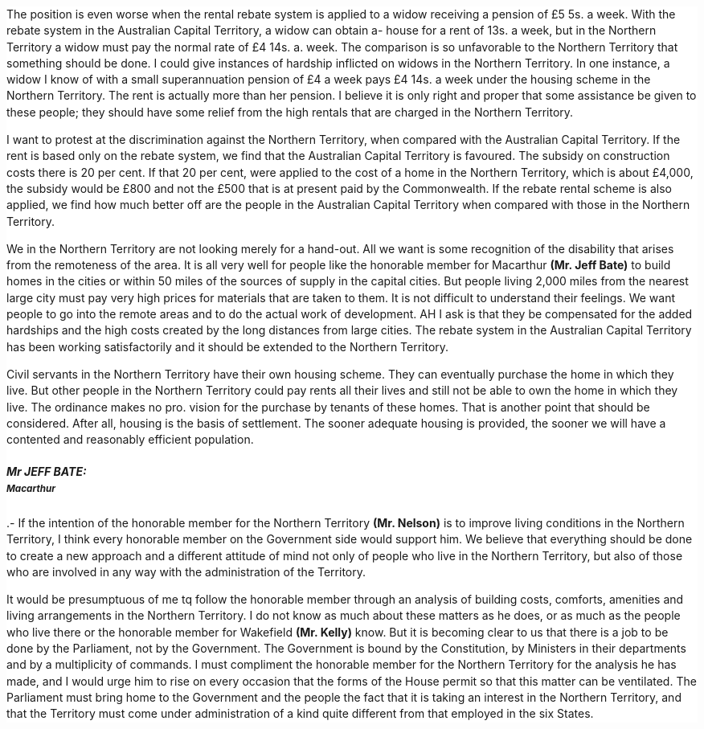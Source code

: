The position is even worse when the rental rebate system is applied to a widow receiving a pension of £5 5s. a week. With the rebate system in the Australian Capital Territory, a widow can obtain a- house for a rent of 13s. a week, but in the Northern Territory a widow must pay the normal rate of £4 14s. a. week. The comparison is so unfavorable to the Northern Territory that something should be done. I could give instances of hardship inflicted on widows in the Northern Territory. In one instance, a widow I know of with a small superannuation pension of £4 a week pays £4 14s. a week under the housing scheme in the Northern Territory. The rent is actually more than her pension. I believe it is only right and proper that some assistance be given to these people; they should have some relief from the high rentals that are charged in the Northern Territory. 

I want to protest at the discrimination against the Northern Territory, when compared with the Australian Capital Territory. If the rent is based only on the rebate system, we find that the Australian Capital Territory is favoured. The subsidy on construction costs there is 20 per cent. If that 20 per cent, were applied to the cost of a home in the Northern Territory, which is about £4,000, the subsidy would be £800 and not the £500 that is at present paid by the Commonwealth. If the rebate rental scheme is also applied, we find how much better off are the people in the Australian Capital Territory when compared with those in the Northern Territory. 

We in the Northern Territory are not looking merely for a hand-out. All we want is some recognition of the disability that arises from the remoteness of the area. It is all very well for people like the honorable member for Macarthur  **(Mr. Jeff Bate)**  to build homes in the cities or within 50 miles of the sources of supply in the capital cities. But people living 2,000 miles from the nearest large city must pay very high prices for materials that are taken to them. It is not difficult to understand their feelings. We want people to go into the remote areas and to do the actual work of development. AH I ask is that they be compensated for the added hardships and the high costs created by the long distances from large cities. The rebate system in the Australian Capital Territory has been working satisfactorily and it should be extended to the Northern Territory. 

Civil servants in the Northern Territory have their own housing scheme. They can eventually purchase the home in which they live. But other people in the Northern Territory could pay rents all their lives and still not be able to own the home in which they live. The ordinance makes no pro. vision for the purchase by tenants of these homes. That is another point that should be considered. After all, housing is the basis of settlement. The sooner adequate housing is provided, the sooner we will have a contented and reasonably efficient population. 

##### Mr JEFF BATE:<br><small class="text-muted">Macarthur</small>

.- If the intention of the honorable member for the Northern Territory  **(Mr. Nelson)**  is to improve living conditions in the Northern Territory, I think every honorable member on the Government side would support him. We believe that everything should be done to create a new approach and a different attitude of mind not only of people who live in the Northern Territory, but also of those who are involved in any way with the administration of the Territory. 

It would be presumptuous of me tq follow the honorable member through an analysis of building costs, comforts, amenities and living arrangements in the Northern Territory. I do not know as much about these matters as he does, or as much as the people who live there or the honorable member for Wakefield  **(Mr. Kelly)**  know. But it is becoming clear to us that there is a job to be done by the Parliament, not by the Government. The Government is bound by the Constitution, by Ministers in their departments and by a multiplicity of commands. I must compliment the honorable member for the Northern Territory for the analysis he has made, and I would urge him to rise on every occasion that the forms of the House permit so that this matter can be ventilated. The Parliament must bring home to the Government and the people the fact that it is taking an interest in the Northern Territory, and that the Territory must come under administration of a kind quite different from that employed in the six States. 
